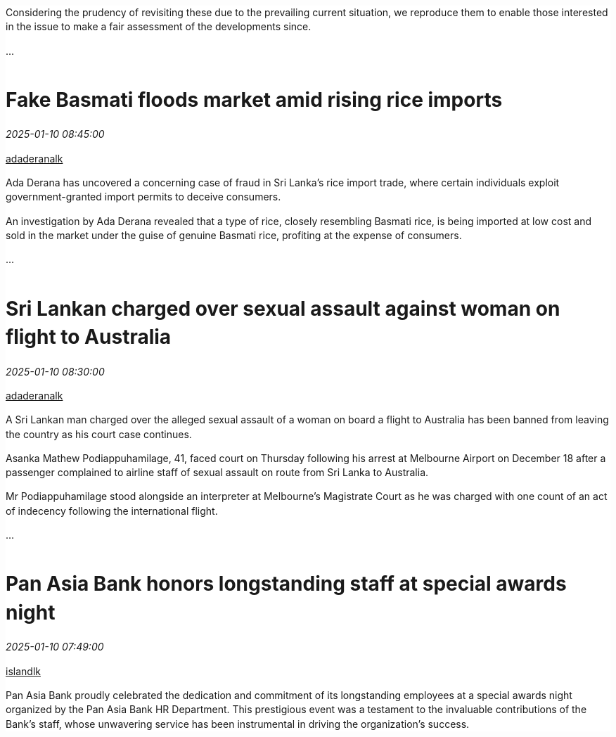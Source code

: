 Considering the prudency of revisiting these due to the prevailing current situation, we reproduce them to enable those interested in the issue to make a fair assessment of the developments since.

...



# Fake Basmati floods market amid rising rice imports

*2025-01-10 08:45:00*

[adaderanalk](https://www.adaderana.lk/news/104861/fake-basmati-floods-market-amid-rising-rice-imports)

Ada Derana has uncovered a concerning case of fraud in Sri Lanka’s rice import trade, where certain individuals exploit government-granted import permits to deceive consumers.

An investigation by Ada Derana revealed that a type of rice, closely resembling Basmati rice, is being imported at low cost and sold in the market under the guise of genuine Basmati rice, profiting at the expense of consumers.

...



# Sri Lankan charged over sexual assault against woman on flight to Australia

*2025-01-10 08:30:00*

[adaderanalk](https://www.adaderana.lk/news/104860/sri-lankan-charged-over-sexual-assault-against-woman-on-flight-to-australia)

A Sri Lankan man charged over the alleged sexual assault of a woman on board a flight to Australia has been banned from leaving the country as his court case continues.

Asanka Mathew Podiappuhamilage, 41, faced court on Thursday following his arrest at Melbourne Airport on December 18 after a passenger complained to airline staff of sexual assault on route from Sri Lanka to Australia.

Mr Podiappuhamilage stood alongside an interpreter at Melbourne’s Magistrate Court as he was charged with one count of an act of indecency following the international flight.

...



# Pan Asia Bank honors longstanding staff at special awards night

*2025-01-10 07:49:00*

[islandlk](http://island.lk/pan-asia-bank-honors-longstanding-staff-at-special-awards-night/)

Pan Asia Bank proudly celebrated the dedication and commitment of its longstanding employees at a special awards night organized by the Pan Asia Bank HR Department. This prestigious event was a testament to the invaluable contributions of the Bank’s staff, whose unwavering service has been instrumental in driving the organization’s success.
